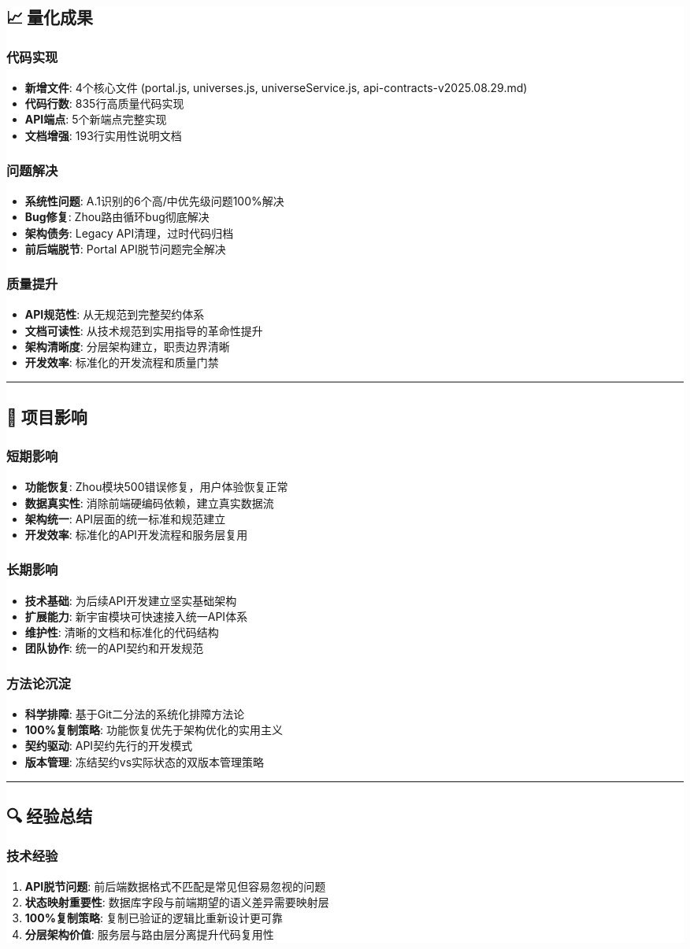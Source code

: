 ## 📈 量化成果

### 代码实现
- **新增文件**: 4个核心文件 (portal.js, universes.js, universeService.js, api-contracts-v2025.08.29.md)
- **代码行数**: 835行高质量代码实现
- **API端点**: 5个新端点完整实现
- **文档增强**: 193行实用性说明文档

### 问题解决
- **系统性问题**: A.1识别的6个高/中优先级问题100%解决
- **Bug修复**: Zhou路由循环bug彻底解决
- **架构债务**: Legacy API清理，过时代码归档
- **前后端脱节**: Portal API脱节问题完全解决

### 质量提升
- **API规范性**: 从无规范到完整契约体系
- **文档可读性**: 从技术规范到实用指导的革命性提升
- **架构清晰度**: 分层架构建立，职责边界清晰
- **开发效率**: 标准化的开发流程和质量门禁

---

## 🎯 项目影响

### 短期影响
- **功能恢复**: Zhou模块500错误修复，用户体验恢复正常
- **数据真实性**: 消除前端硬编码依赖，建立真实数据流
- **架构统一**: API层面的统一标准和规范建立
- **开发效率**: 标准化的API开发流程和服务层复用

### 长期影响
- **技术基础**: 为后续API开发建立坚实基础架构
- **扩展能力**: 新宇宙模块可快速接入统一API体系
- **维护性**: 清晰的文档和标准化的代码结构
- **团队协作**: 统一的API契约和开发规范

### 方法论沉淀
- **科学排障**: 基于Git二分法的系统化排障方法论
- **100%复制策略**: 功能恢复优先于架构优化的实用主义
- **契约驱动**: API契约先行的开发模式
- **版本管理**: 冻结契约vs实际状态的双版本管理策略

---

## 🔍 经验总结

### 技术经验
1. **API脱节问题**: 前后端数据格式不匹配是常见但容易忽视的问题
2. **状态映射重要性**: 数据库字段与前端期望的语义差异需要映射层
3. **100%复制策略**: 复制已验证的逻辑比重新设计更可靠
4. **分层架构价值**: 服务层与路由层分离提升代码复用性
